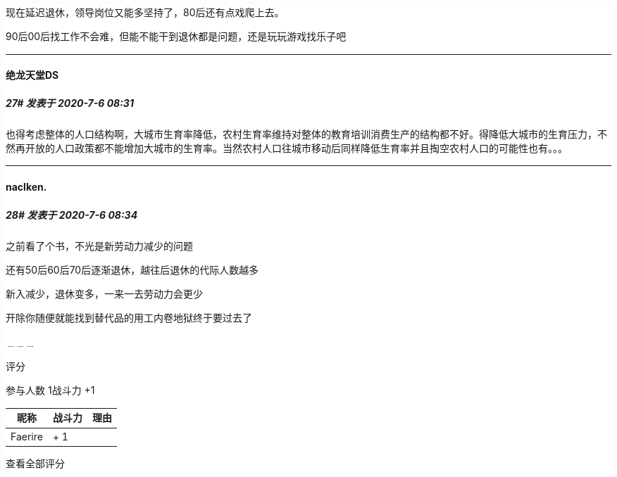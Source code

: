 


现在延迟退休，领导岗位又能多坚持了，80后还有点戏爬上去。

90后00后找工作不会难，但能不能干到退休都是问题，还是玩玩游戏找乐子吧







*****

####  绝龙天堂DS  
##### 27#       发表于 2020-7-6 08:31




也得考虑整体的人口结构啊，大城市生育率降低，农村生育率维持对整体的教育培训消费生产的结构都不好。得降低大城市的生育压力，不然再开放的人口政策都不能增加大城市的生育率。当然农村人口往城市移动后同样降低生育率并且掏空农村人口的可能性也有。。。







*****

####  naclken.  
##### 28#       发表于 2020-7-6 08:34




之前看了个书，不光是新劳动力减少的问题

还有50后60后70后逐渐退休，越往后退休的代际人数越多

新入减少，退休变多，一来一去劳动力会更少

开除你随便就能找到替代品的用工内卷地狱终于要过去了



﹍﹍﹍

评分





 参与人数 1战斗力 +1

|昵称|战斗力|理由|
|----|---|---|
| Faerire| + 1||



查看全部评分





